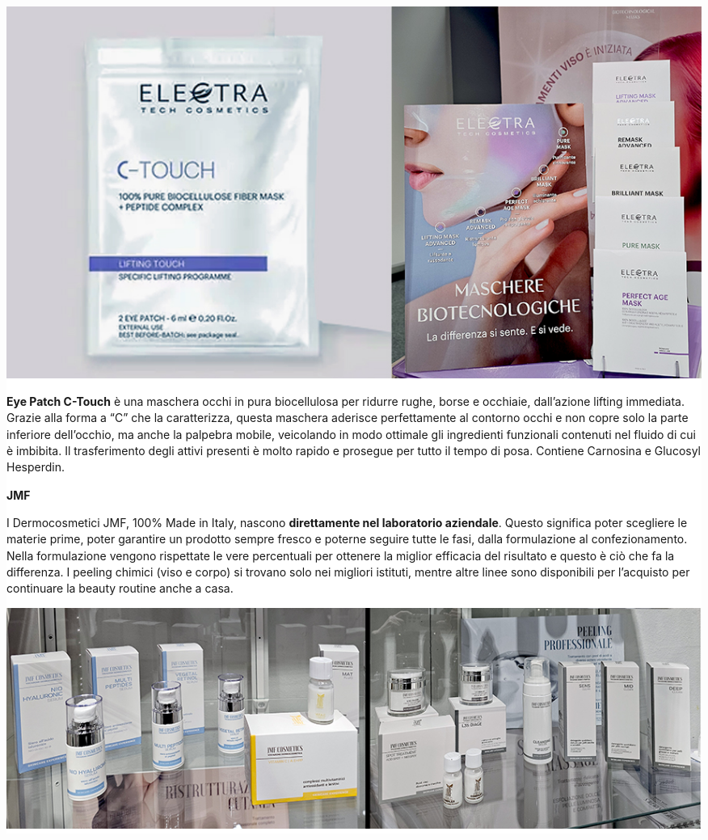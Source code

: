 ![](5.jpg)

**Eye Patch C-Touch** è una maschera occhi in pura biocellulosa per ridurre rughe, borse e occhiaie, dall’azione lifting immediata. Grazie alla forma a “C” che la caratterizza, questa maschera aderisce perfettamente al contorno occhi e non copre solo la parte inferiore dell’occhio, ma anche la palpebra mobile, veicolando in modo ottimale gli ingredienti funzionali contenuti nel fluido di cui è imbibita. Il trasferimento degli attivi presenti è molto rapido e prosegue per tutto il tempo di posa. Contiene Carnosina e Glucosyl Hesperdin.

**JMF**

I Dermocosmetici JMF, 100% Made in Italy, nascono **direttamente nel laboratorio aziendale**. Questo significa poter scegliere le materie prime, poter garantire un prodotto sempre fresco e poterne seguire tutte le fasi, dalla formulazione al confezionamento. Nella formulazione vengono rispettate le vere percentuali per ottenere la miglior efficacia del risultato e questo è ciò che fa la differenza. I peeling chimici (viso e corpo) si trovano solo nei migliori istituti, mentre altre linee sono disponibili per l’acquisto per continuare la beauty routine anche a casa.

![](6.jpg)
